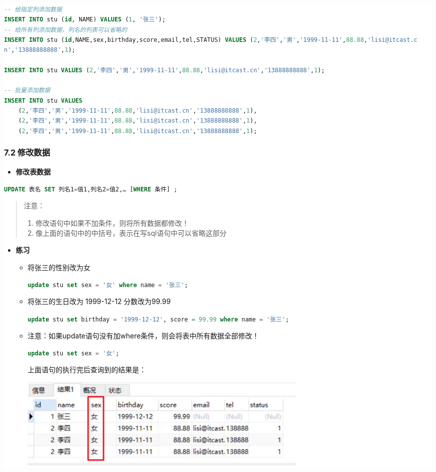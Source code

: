 

```sql
-- 给指定列添加数据
INSERT INTO stu (id, NAME) VALUES (1, '张三');
-- 给所有列添加数据，列名的列表可以省略的
INSERT INTO stu (id,NAME,sex,birthday,score,email,tel,STATUS) VALUES (2,'李四','男','1999-11-11',88.88,'lisi@itcast.cn','13888888888',1);

INSERT INTO stu VALUES (2,'李四','男','1999-11-11',88.88,'lisi@itcast.cn','13888888888',1);

-- 批量添加数据
INSERT INTO stu VALUES 
	(2,'李四','男','1999-11-11',88.88,'lisi@itcast.cn','13888888888',1),
	(2,'李四','男','1999-11-11',88.88,'lisi@itcast.cn','13888888888',1),
	(2,'李四','男','1999-11-11',88.88,'lisi@itcast.cn','13888888888',1);
```



### 7.2  修改数据

* **修改表数据**

```sql
UPDATE 表名 SET 列名1=值1,列名2=值2,… [WHERE 条件] ;
```

> 注意：
>
> 1. 修改语句中如果不加条件，则将所有数据都修改！
> 2. 像上面的语句中的中括号，表示在写sql语句中可以省略这部分



* **练习**

  * 将张三的性别改为女

    ```sql
    update stu set sex = '女' where name = '张三';
    ```

  * 将张三的生日改为 1999-12-12 分数改为99.99

    ```sql
    update stu set birthday = '1999-12-12', score = 99.99 where name = '张三';
    ```

  * 注意：如果update语句没有加where条件，则会将表中所有数据全部修改！

    ```sql
    update stu set sex = '女';
    ```

    上面语句的执行完后查询到的结果是：

    ![image-20210722204233305](/images/posts/mysql/image-20210722204233305.png)
